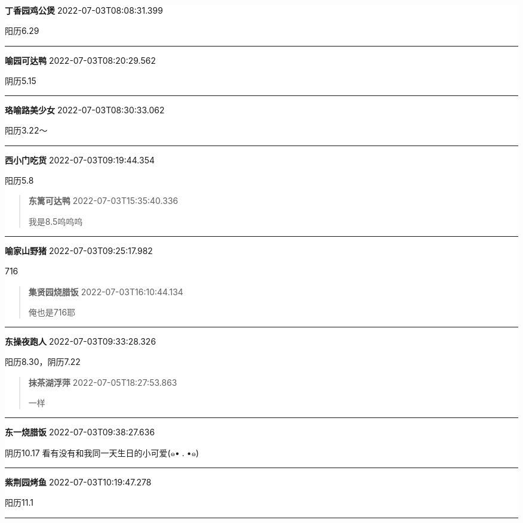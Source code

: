 **丁香园鸡公煲** 2022-07-03T08:08:31.399

阳历6.29

---

**喻园可达鸭** 2022-07-03T08:20:29.562

阴历5.15

---

**珞喻路美少女** 2022-07-03T08:30:33.062

阳历3.22～

---

**西小门吃货** 2022-07-03T09:19:44.354

阳历5.8

> **东篱可达鸭** 2022-07-03T15:35:40.336
> 
> 我是8.5呜呜呜


---

**喻家山野猪** 2022-07-03T09:25:17.982

716

> **集贤园烧腊饭** 2022-07-03T16:10:44.134
> 
> 俺也是716耶


---

**东操夜跑人** 2022-07-03T09:33:28.326

阳历8.30，阴历7.22

> **抹茶湖浮萍** 2022-07-05T18:27:53.863
> 
> 一样


---

**东一烧腊饭** 2022-07-03T09:38:27.636

阴历10.17 看有没有和我同一天生日的小可爱(๑• . •๑)

---

**紫荆园烤鱼** 2022-07-03T10:19:47.278

阳历11.1

---
